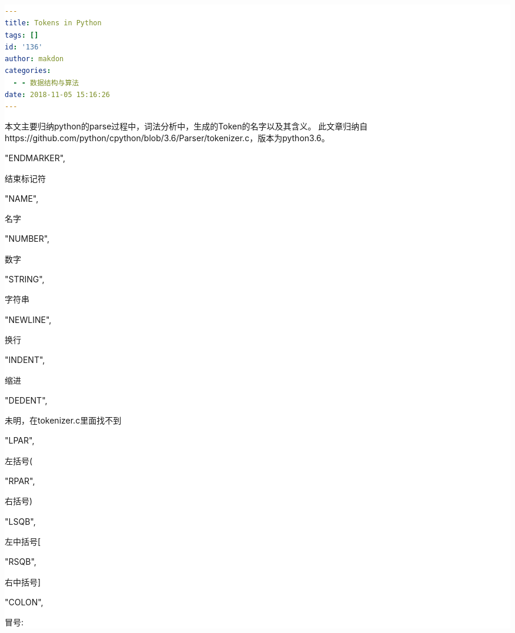 ```yaml
---
title: Tokens in Python
tags: []
id: '136'
author: makdon
categories:
  - - 数据结构与算法
date: 2018-11-05 15:16:26
---
```


本文主要归纳python的parse过程中，词法分析中，生成的Token的名字以及其含义。 此文章归纳自https://github.com/python/cpython/blob/3.6/Parser/tokenizer.c，版本为python3.6。  

"ENDMARKER",

结束标记符

"NAME",

名字

"NUMBER",

数字

"STRING",

字符串

"NEWLINE",

换行

"INDENT",

缩进

"DEDENT",

未明，在tokenizer.c里面找不到

"LPAR",

左括号(

"RPAR",

右括号)

"LSQB",

左中括号\[

"RSQB",

右中括号\]

"COLON",

冒号:
